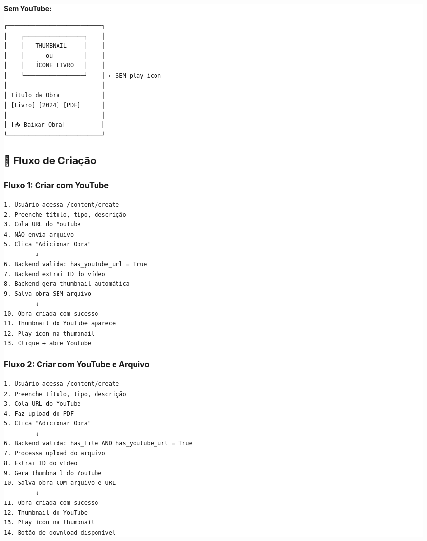 **Sem YouTube:**
```
┌───────────────────────────┐
│    ┌─────────────────┐    │
│    │   THUMBNAIL     │    │
│    │      ou         │    │
│    │   ÍCONE LIVRO   │    │
│    └─────────────────┘    │ ← SEM play icon
│                           │
│ Título da Obra            │
│ [Livro] [2024] [PDF]      │
│                           │
│ [📥 Baixar Obra]          │
└───────────────────────────┘
```

## 🔄 Fluxo de Criação

### Fluxo 1: Criar com YouTube
```
1. Usuário acessa /content/create
2. Preenche título, tipo, descrição
3. Cola URL do YouTube
4. NÃO envia arquivo
5. Clica "Adicionar Obra"
         ↓
6. Backend valida: has_youtube_url = True
7. Backend extrai ID do vídeo
8. Backend gera thumbnail automática
9. Salva obra SEM arquivo
         ↓
10. Obra criada com sucesso
11. Thumbnail do YouTube aparece
12. Play icon na thumbnail
13. Clique → abre YouTube
```

### Fluxo 2: Criar com YouTube e Arquivo
```
1. Usuário acessa /content/create
2. Preenche título, tipo, descrição
3. Cola URL do YouTube
4. Faz upload do PDF
5. Clica "Adicionar Obra"
         ↓
6. Backend valida: has_file AND has_youtube_url = True
7. Processa upload do arquivo
8. Extrai ID do vídeo
9. Gera thumbnail do YouTube
10. Salva obra COM arquivo e URL
         ↓
11. Obra criada com sucesso
12. Thumbnail do YouTube
13. Play icon na thumbnail
14. Botão de download disponível
```
